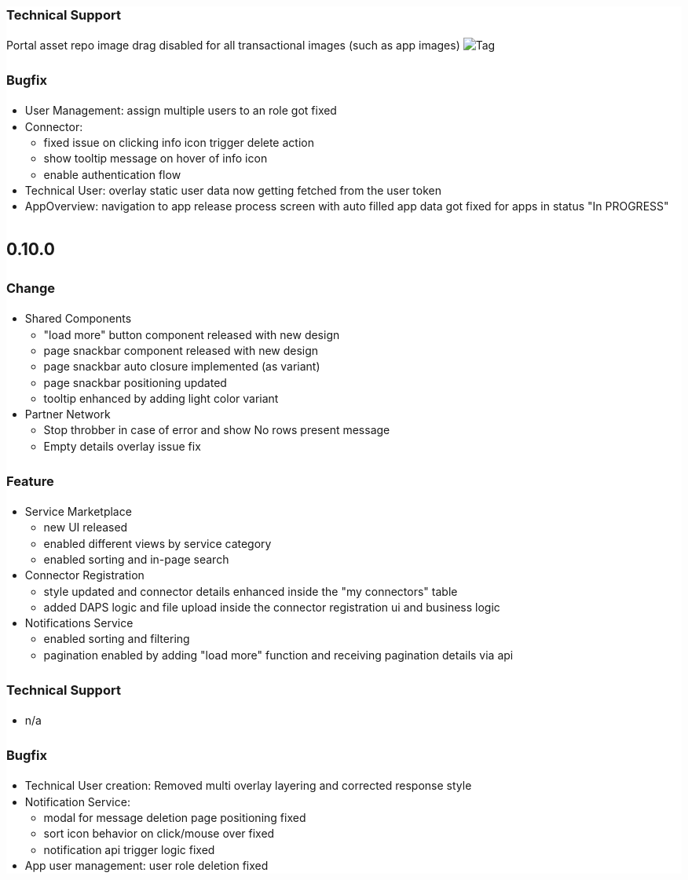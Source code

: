 ### Technical Support

Portal asset repo image drag disabled for all transactional images (such as app images) ![Tag](https://img.shields.io/static/v1?label=&message=BreakingChange&color=yellow&style=flat)

### Bugfix

- User Management: assign multiple users to an role got fixed
- Connector:
  - fixed issue on clicking info icon trigger delete action
  - show tooltip message on hover of info icon
  - enable authentication flow
- Technical User: overlay static user data now getting fetched from the user token
- AppOverview: navigation to app release process screen with auto filled app data got fixed for apps in status "In PROGRESS"

## 0.10.0

### Change

- Shared Components
  - "load more" button component released with new design
  - page snackbar component released with new design
  - page snackbar auto closure implemented (as variant)
  - page snackbar positioning updated
  - tooltip enhanced by adding light color variant
- Partner Network
  - Stop throbber in case of error and show No rows present message
  - Empty details overlay issue fix

### Feature

- Service Marketplace
  - new UI released
  - enabled different views by service category
  - enabled sorting and in-page search
- Connector Registration
  - style updated and connector details enhanced inside the "my connectors" table
  - added DAPS logic and file upload inside the connector registration ui and business logic
- Notifications Service
  - enabled sorting and filtering
  - pagination enabled by adding "load more" function and receiving pagination details via api

### Technical Support

- n/a

### Bugfix

- Technical User creation: Removed multi overlay layering and corrected response style
- Notification Service:
  - modal for message deletion page positioning fixed
  - sort icon behavior on click/mouse over fixed
  - notification api trigger logic fixed
- App user management: user role deletion fixed
